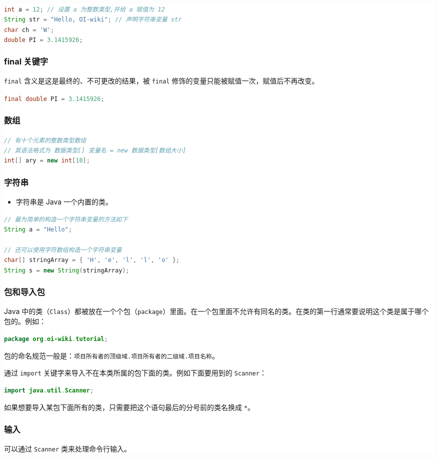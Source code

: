 ```java
int a = 12; // 设置 a 为整数类型,并给 a 赋值为 12
String str = "Hello, OI-wiki"; // 声明字符串变量 str
char ch = 'W';
double PI = 3.1415926;
```

### final 关键字

`final` 含义是这是最终的、不可更改的结果，被 `final` 修饰的变量只能被赋值一次，赋值后不再改变。

```java
final double PI = 3.1415926;
```

### 数组

```java
// 有十个元素的整数类型数组
// 其语法格式为 数据类型[] 变量名 = new 数据类型[数组大小]
int[] ary = new int[10];
```

### 字符串

-   字符串是 Java 一个内置的类。

```java
// 最为简单的构造一个字符串变量的方法如下
String a = "Hello";

// 还可以使用字符数组构造一个字符串变量
char[] stringArray = { 'H', 'e', 'l', 'l', 'o' };
String s = new String(stringArray);
```

### 包和导入包

Java 中的类（`Class`）都被放在一个个包（`package`）里面。在一个包里面不允许有同名的类。在类的第一行通常要说明这个类是属于哪个包的。例如：

```java
package org.oi-wiki.tutorial;
```

包的命名规范一般是：`项目所有者的顶级域.项目所有者的二级域.项目名称`。

通过 `import` 关键字来导入不在本类所属的包下面的类。例如下面要用到的 `Scanner`：

```java
import java.util.Scanner;
```

如果想要导入某包下面所有的类，只需要把这个语句最后的分号前的类名换成 `*`。

### 输入

可以通过 `Scanner` 类来处理命令行输入。


[^ref1]: [Input & Output - USACO Guide](https://usaco.guide/general/input-output?lang=java#method-3---io-template)